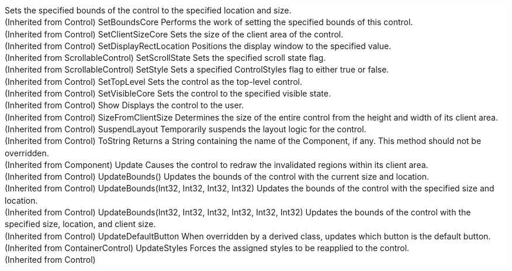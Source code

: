 <td>Sets the specified bounds of the control to the specified location and size.<br />(Inherited from Control)</td></tr>
<tr>
<td>SetBoundsCore</td>
<td>Performs the work of setting the specified bounds of this control.<br />(Inherited from Control)</td></tr>
<tr>
<td>SetClientSizeCore</td>
<td>Sets the size of the client area of the control.<br />(Inherited from Control)</td></tr>
<tr>
<td>SetDisplayRectLocation</td>
<td>Positions the display window to the specified value.<br />(Inherited from ScrollableControl)</td></tr>
<tr>
<td>SetScrollState</td>
<td>Sets the specified scroll state flag.<br />(Inherited from ScrollableControl)</td></tr>
<tr>
<td>SetStyle</td>
<td>Sets a specified ControlStyles flag to either true or false.<br />(Inherited from Control)</td></tr>
<tr>
<td>SetTopLevel</td>
<td>Sets the control as the top-level control.<br />(Inherited from Control)</td></tr>
<tr>
<td>SetVisibleCore</td>
<td>Sets the control to the specified visible state.<br />(Inherited from Control)</td></tr>
<tr>
<td>Show</td>
<td>Displays the control to the user.<br />(Inherited from Control)</td></tr>
<tr>
<td>SizeFromClientSize</td>
<td>Determines the size of the entire control from the height and width of its client area.<br />(Inherited from Control)</td></tr>
<tr>
<td>SuspendLayout</td>
<td>Temporarily suspends the layout logic for the control.<br />(Inherited from Control)</td></tr>
<tr>
<td>ToString</td>
<td>Returns a String containing the name of the Component, if any. This method should not be overridden.<br />(Inherited from Component)</td></tr>
<tr>
<td>Update</td>
<td>Causes the control to redraw the invalidated regions within its client area.<br />(Inherited from Control)</td></tr>
<tr>
<td>UpdateBounds()</td>
<td>Updates the bounds of the control with the current size and location.<br />(Inherited from Control)</td></tr>
<tr>
<td>UpdateBounds(Int32, Int32, Int32, Int32)</td>
<td>Updates the bounds of the control with the specified size and location.<br />(Inherited from Control)</td></tr>
<tr>
<td>UpdateBounds(Int32, Int32, Int32, Int32, Int32, Int32)</td>
<td>Updates the bounds of the control with the specified size, location, and client size.<br />(Inherited from Control)</td></tr>
<tr>
<td>UpdateDefaultButton</td>
<td>When overridden by a derived class, updates which button is the default button.<br />(Inherited from ContainerControl)</td></tr>
<tr>
<td>UpdateStyles</td>
<td>Forces the assigned styles to be reapplied to the control.<br />(Inherited from Control)</td></tr>